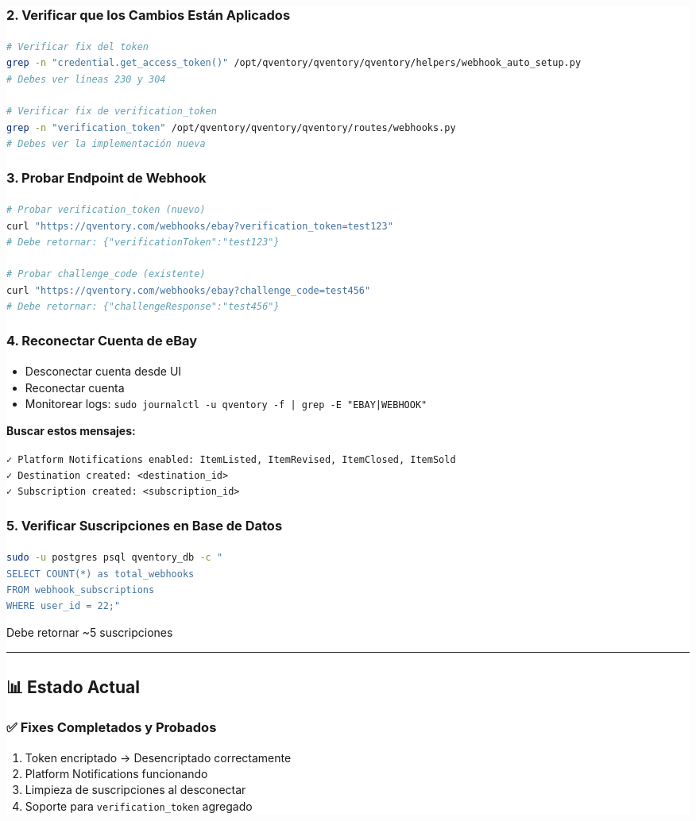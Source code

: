 ### 2. Verificar que los Cambios Están Aplicados
```bash
# Verificar fix del token
grep -n "credential.get_access_token()" /opt/qventory/qventory/qventory/helpers/webhook_auto_setup.py
# Debes ver líneas 230 y 304

# Verificar fix de verification_token
grep -n "verification_token" /opt/qventory/qventory/qventory/routes/webhooks.py
# Debes ver la implementación nueva
```

### 3. Probar Endpoint de Webhook
```bash
# Probar verification_token (nuevo)
curl "https://qventory.com/webhooks/ebay?verification_token=test123"
# Debe retornar: {"verificationToken":"test123"}

# Probar challenge_code (existente)
curl "https://qventory.com/webhooks/ebay?challenge_code=test456"
# Debe retornar: {"challengeResponse":"test456"}
```

### 4. Reconectar Cuenta de eBay
- Desconectar cuenta desde UI
- Reconectar cuenta
- Monitorear logs: `sudo journalctl -u qventory -f | grep -E "EBAY|WEBHOOK"`

**Buscar estos mensajes:**
```
✓ Platform Notifications enabled: ItemListed, ItemRevised, ItemClosed, ItemSold
✓ Destination created: <destination_id>
✓ Subscription created: <subscription_id>
```

### 5. Verificar Suscripciones en Base de Datos
```bash
sudo -u postgres psql qventory_db -c "
SELECT COUNT(*) as total_webhooks
FROM webhook_subscriptions
WHERE user_id = 22;"
```
Debe retornar ~5 suscripciones

---

## 📊 Estado Actual

### ✅ Fixes Completados y Probados
1. Token encriptado → Desencriptado correctamente
2. Platform Notifications funcionando
3. Limpieza de suscripciones al desconectar
4. Soporte para `verification_token` agregado
